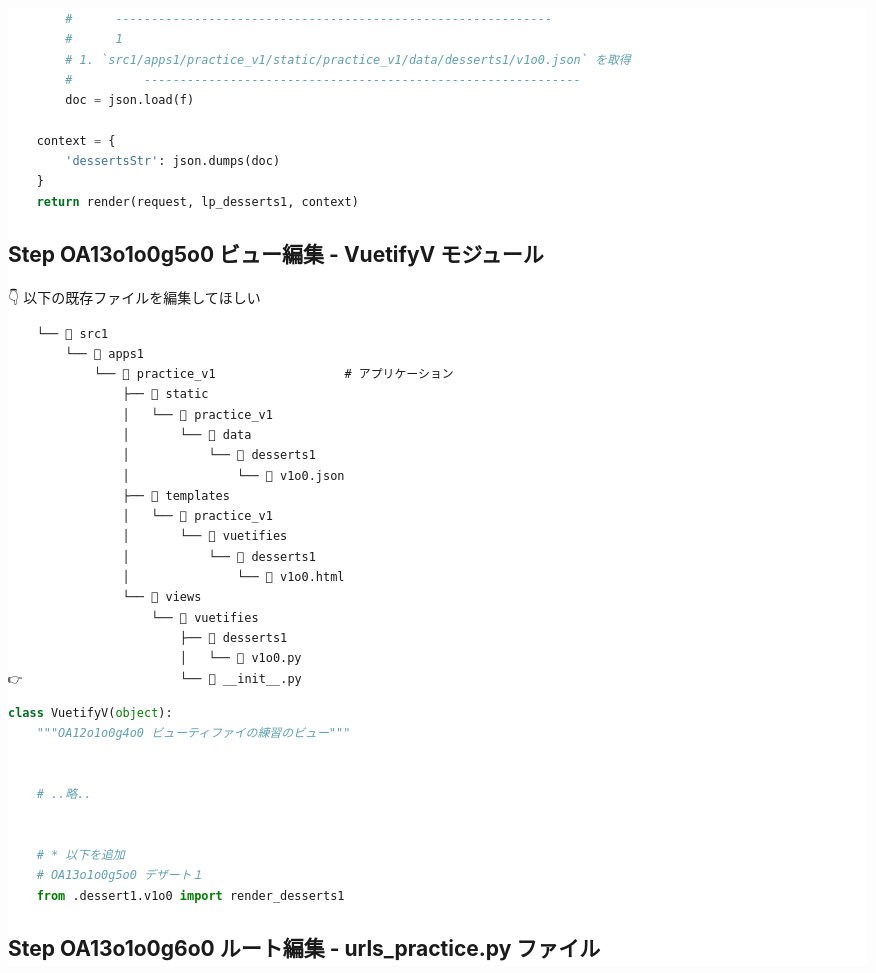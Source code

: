 ```py
        #      -------------------------------------------------------------
        #      1
        # 1. `src1/apps1/practice_v1/static/practice_v1/data/desserts1/v1o0.json` を取得
        #          -------------------------------------------------------------
        doc = json.load(f)

    context = {
        'dessertsStr': json.dumps(doc)
    }
    return render(request, lp_desserts1, context)
```

## Step OA13o1o0g5o0 ビュー編集 - VuetifyV モジュール

👇 以下の既存ファイルを編集してほしい  

```plaintext
    └── 📂 src1
        └── 📂 apps1
            └── 📂 practice_v1                  # アプリケーション
                ├── 📂 static
                │   └── 📂 practice_v1
                │       └── 📂 data
                │           └── 📂 desserts1
                │               └── 📄 v1o0.json
                ├── 📂 templates
                │   └── 📂 practice_v1
                │       └── 📂 vuetifies
                │           └── 📂 desserts1
                │               └── 📄 v1o0.html
                └── 📂 views
                    └── 📂 vuetifies
                        ├── 📂 desserts1
                        │   └── 📄 v1o0.py
👉                      └── 📄 __init__.py
```

```py
class VuetifyV(object):
    """OA12o1o0g4o0 ビューティファイの練習のビュー"""


    # ..略..


    # * 以下を追加
    # OA13o1o0g5o0 デザート１
    from .dessert1.v1o0 import render_desserts1
```

## Step OA13o1o0g6o0 ルート編集 - urls_practice.py ファイル
